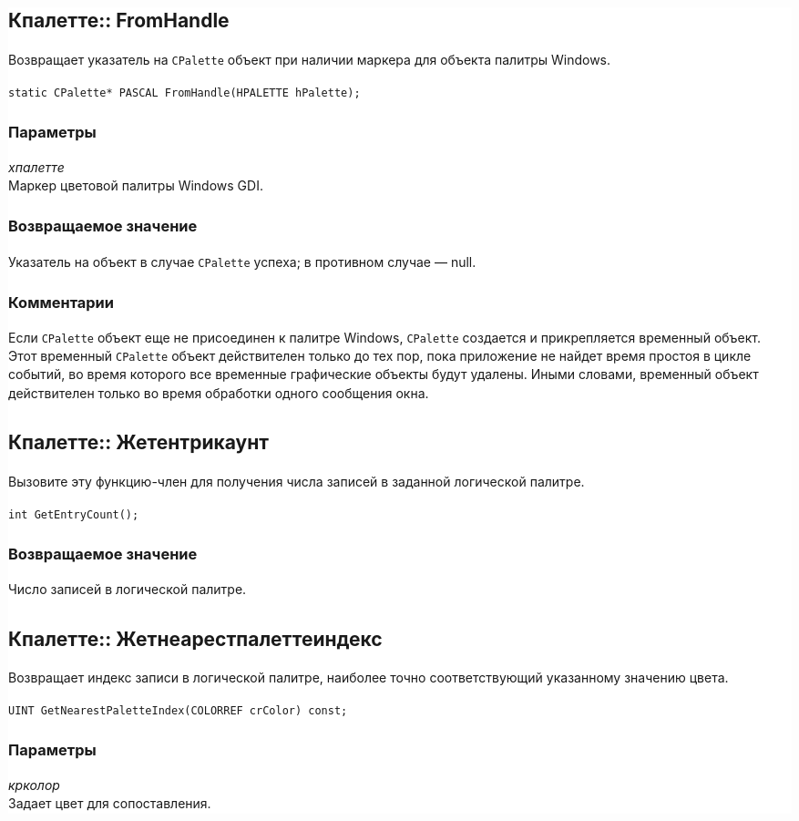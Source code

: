 ## <a name="cpalettefromhandle"></a><a name="fromhandle"></a> Кпалетте:: FromHandle

Возвращает указатель на `CPalette` объект при наличии маркера для объекта палитры Windows.

```
static CPalette* PASCAL FromHandle(HPALETTE hPalette);
```

### <a name="parameters"></a>Параметры

*хпалетте*<br/>
Маркер цветовой палитры Windows GDI.

### <a name="return-value"></a>Возвращаемое значение

Указатель на объект в случае `CPalette` успеха; в противном случае — null.

### <a name="remarks"></a>Комментарии

Если `CPalette` объект еще не присоединен к палитре Windows, `CPalette` создается и прикрепляется временный объект. Этот временный `CPalette` объект действителен только до тех пор, пока приложение не найдет время простоя в цикле событий, во время которого все временные графические объекты будут удалены. Иными словами, временный объект действителен только во время обработки одного сообщения окна.

## <a name="cpalettegetentrycount"></a><a name="getentrycount"></a> Кпалетте:: Жетентрикаунт

Вызовите эту функцию-член для получения числа записей в заданной логической палитре.

```
int GetEntryCount();
```

### <a name="return-value"></a>Возвращаемое значение

Число записей в логической палитре.

## <a name="cpalettegetnearestpaletteindex"></a><a name="getnearestpaletteindex"></a> Кпалетте:: Жетнеарестпалеттеиндекс

Возвращает индекс записи в логической палитре, наиболее точно соответствующий указанному значению цвета.

```
UINT GetNearestPaletteIndex(COLORREF crColor) const;
```

### <a name="parameters"></a>Параметры

*крколор*<br/>
Задает цвет для сопоставления.
